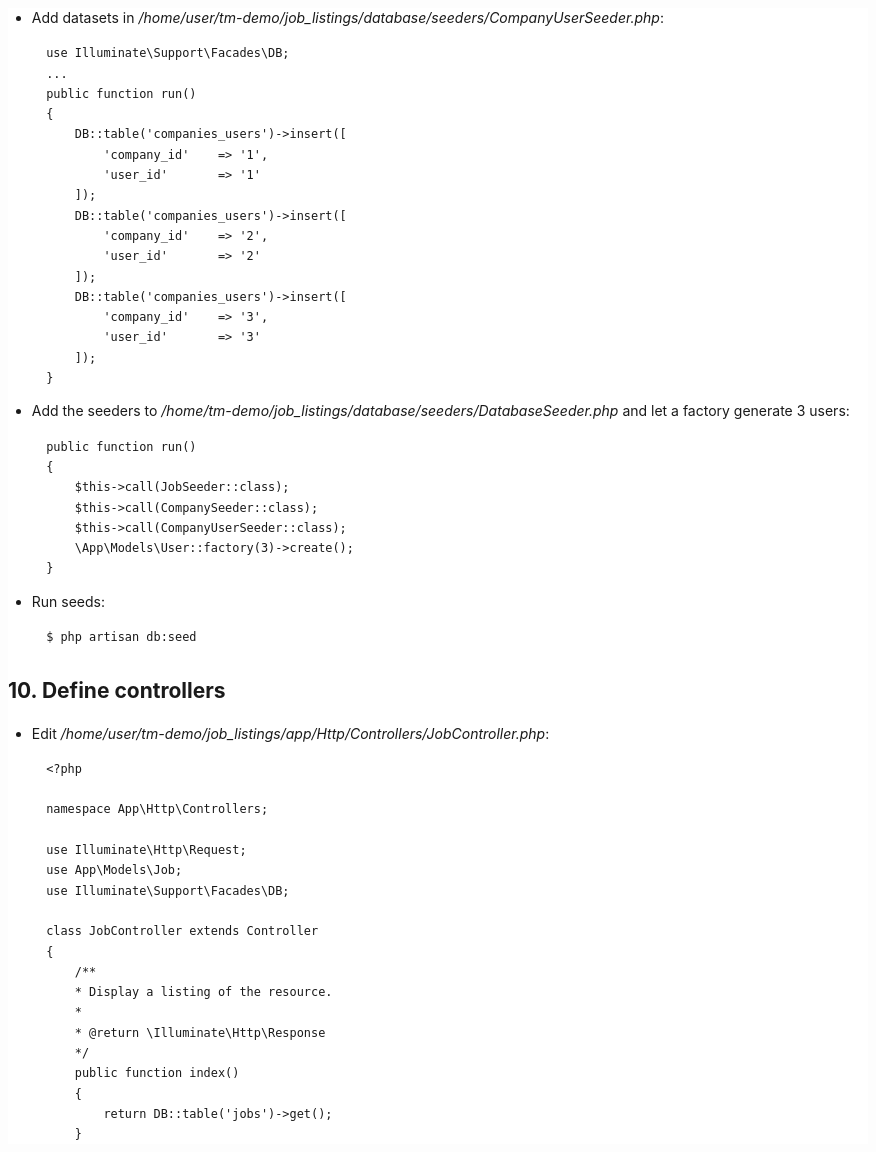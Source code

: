 * Add datasets in */home/user/tm-demo/job_listings/database/seeders/CompanyUserSeeder.php*:

		use Illuminate\Support\Facades\DB;
		...
		public function run()
		{
			DB::table('companies_users')->insert([
				'company_id'	=> '1',
				'user_id'		=> '1'
			]);
			DB::table('companies_users')->insert([
				'company_id'	=> '2',
				'user_id'		=> '2'
			]);
			DB::table('companies_users')->insert([
				'company_id'	=> '3',
				'user_id'		=> '3'
			]);
		}

* Add the seeders to */home/tm-demo/job_listings/database/seeders/DatabaseSeeder.php* and let a factory generate 3 users:

		public function run()
		{
			$this->call(JobSeeder::class);
			$this->call(CompanySeeder::class);
			$this->call(CompanyUserSeeder::class);
			\App\Models\User::factory(3)->create();
		}

* Run seeds:

		$ php artisan db:seed

## 10. Define controllers

* Edit */home/user/tm-demo/job_listings/app/Http/Controllers/JobController.php*:

		<?php

		namespace App\Http\Controllers;

		use Illuminate\Http\Request;
		use App\Models\Job;
		use Illuminate\Support\Facades\DB;

		class JobController extends Controller
		{
			/**
			* Display a listing of the resource.
			*
			* @return \Illuminate\Http\Response
			*/
			public function index()
			{
				return DB::table('jobs')->get();
			}

